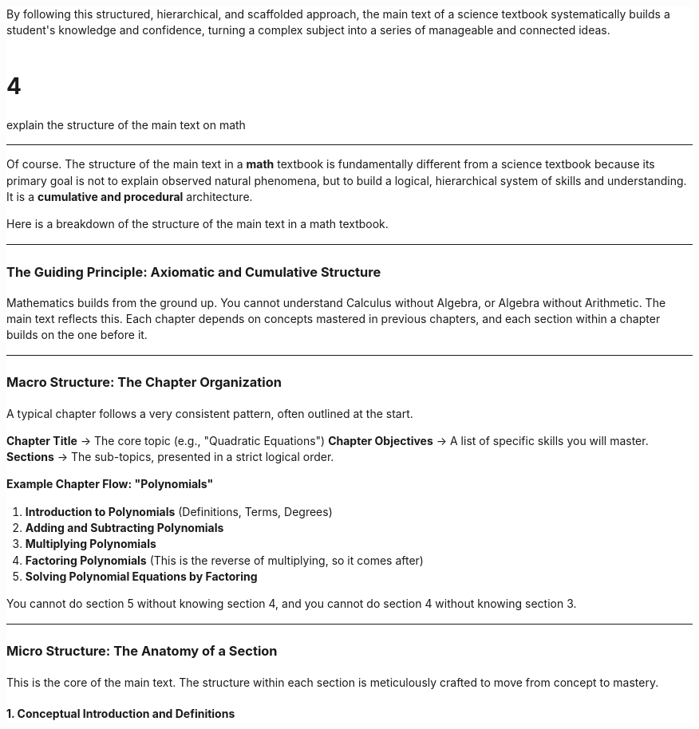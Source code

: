 By following this structured, hierarchical, and scaffolded approach, the main text of a science textbook systematically builds a student's knowledge and confidence, turning a complex subject into a series of manageable and connected ideas.

# 4

explain the structure of the main text on math

---

Of course. The structure of the main text in a **math** textbook is fundamentally different from a science textbook because its primary goal is not to explain observed natural phenomena, but to build a logical, hierarchical system of skills and understanding. It is a **cumulative and procedural** architecture.

Here is a breakdown of the structure of the main text in a math textbook.

---

### The Guiding Principle: Axiomatic and Cumulative Structure

Mathematics builds from the ground up. You cannot understand Calculus without Algebra, or Algebra without Arithmetic. The main text reflects this. Each chapter depends on concepts mastered in previous chapters, and each section within a chapter builds on the one before it.

---

### Macro Structure: The Chapter Organization

A typical chapter follows a very consistent pattern, often outlined at the start.

**Chapter Title** → The core topic (e.g., "Quadratic Equations")
**Chapter Objectives** → A list of specific skills you will master.
**Sections** → The sub-topics, presented in a strict logical order.

**Example Chapter Flow: "Polynomials"**

1.  **Introduction to Polynomials** (Definitions, Terms, Degrees)
2.  **Adding and Subtracting Polynomials**
3.  **Multiplying Polynomials**
4.  **Factoring Polynomials** (This is the reverse of multiplying, so it comes after)
5.  **Solving Polynomial Equations by Factoring**

You cannot do section 5 without knowing section 4, and you cannot do section 4 without knowing section 3.

---

### Micro Structure: The Anatomy of a Section

This is the core of the main text. The structure within each section is meticulously crafted to move from concept to mastery.

#### 1. Conceptual Introduction and Definitions

